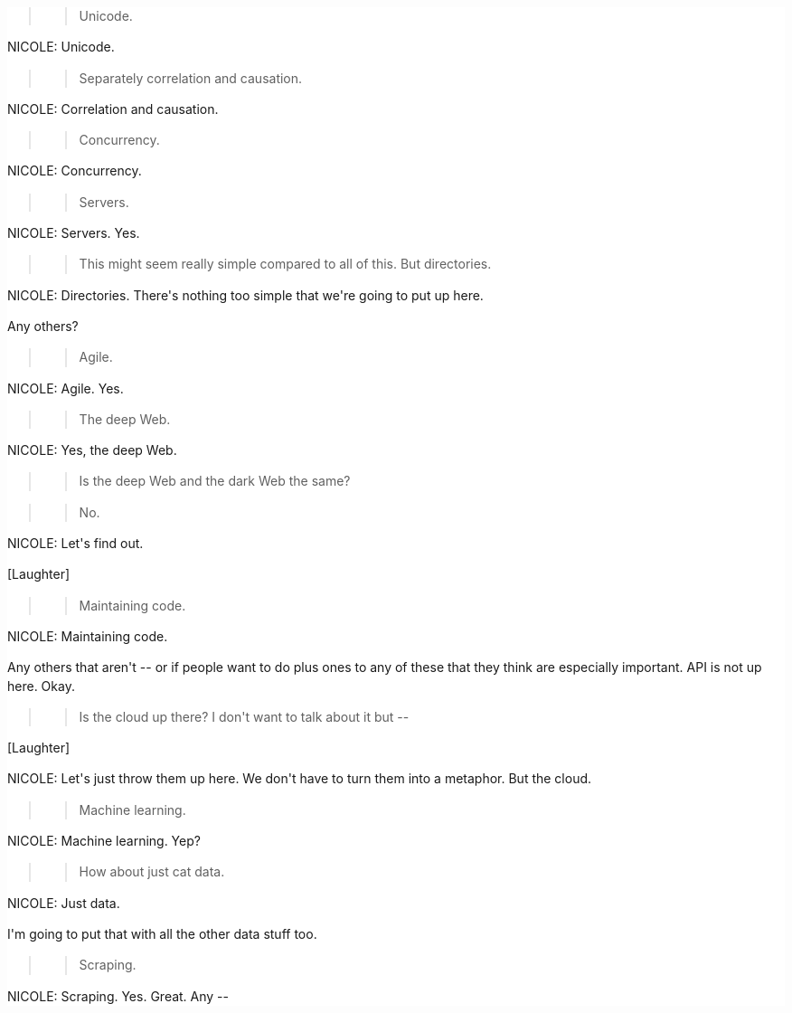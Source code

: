 >> Unicode.

NICOLE: Unicode.

>> Separately correlation and causation.

NICOLE: Correlation and causation.

>> Concurrency.

NICOLE: Concurrency.

>> Servers.

NICOLE: Servers. Yes.

>> This might seem really simple compared to all of this. But directories.

NICOLE: Directories. There's nothing too simple that we're going to put up here.

Any others?

>> Agile.

NICOLE: Agile. Yes.

>> The deep Web.

NICOLE: Yes, the deep Web.

>> Is the deep Web and the dark Web the same?

>> No.

NICOLE: Let's find out.

[Laughter]

>> Maintaining code.

NICOLE: Maintaining code.

Any others that aren't -- or if people want to do plus ones to any of these that they think are especially important. API is not up here. Okay.

>> Is the cloud up there? I don't want to talk about it but --

[Laughter]

NICOLE: Let's just throw them up here. We don't have to turn them into a metaphor. But the cloud.

>> Machine learning.

NICOLE: Machine learning. Yep?

>> How about just cat data.

NICOLE: Just data.

I'm going to put that with all the other data stuff too.

>> Scraping.

NICOLE: Scraping. Yes. Great. Any --

